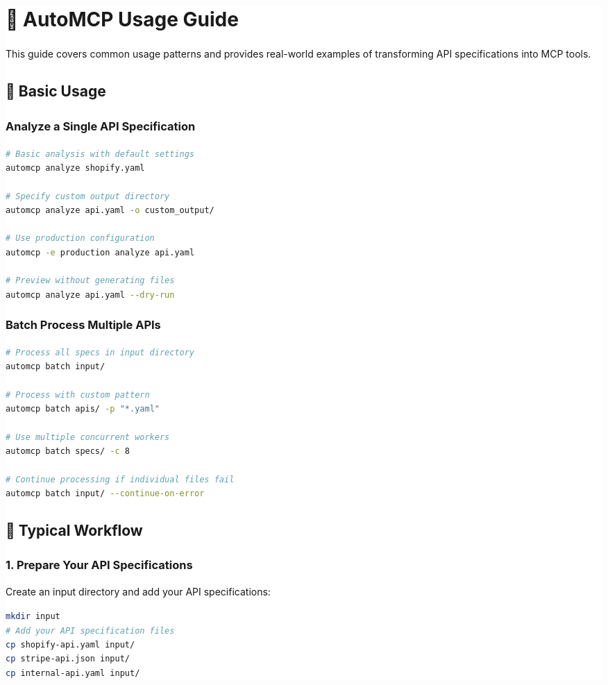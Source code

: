 # 🎯 AutoMCP Usage Guide

This guide covers common usage patterns and provides real-world examples of transforming API specifications into MCP tools.

## 🚀 Basic Usage

### Analyze a Single API Specification

```bash
# Basic analysis with default settings
automcp analyze shopify.yaml

# Specify custom output directory
automcp analyze api.yaml -o custom_output/

# Use production configuration
automcp -e production analyze api.yaml

# Preview without generating files
automcp analyze api.yaml --dry-run
```

### Batch Process Multiple APIs

```bash
# Process all specs in input directory
automcp batch input/

# Process with custom pattern
automcp batch apis/ -p "*.yaml"

# Use multiple concurrent workers
automcp batch specs/ -c 8

# Continue processing if individual files fail
automcp batch input/ --continue-on-error
```

## 📂 Typical Workflow

### 1. Prepare Your API Specifications

Create an input directory and add your API specifications:

```bash
mkdir input
# Add your API specification files
cp shopify-api.yaml input/
cp stripe-api.json input/
cp internal-api.yaml input/
```
